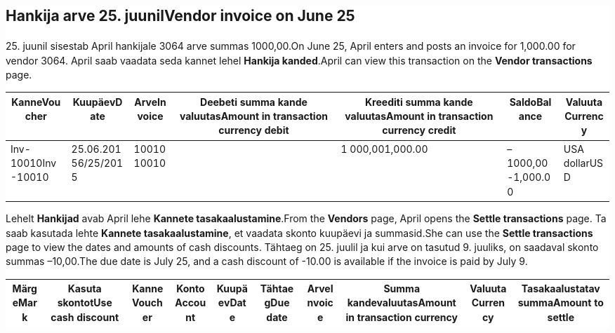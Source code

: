 ## <a name="vendor-invoice-on-june-25"></a><span data-ttu-id="bb970-111">Hankija arve 25. juunil</span><span class="sxs-lookup"><span data-stu-id="bb970-111">Vendor invoice on June 25</span></span>
<span data-ttu-id="bb970-112">25. juunil sisestab April hankijale 3064 arve summas 1000,00.</span><span class="sxs-lookup"><span data-stu-id="bb970-112">On June 25, April enters and posts an invoice for 1,000.00 for vendor 3064.</span></span> <span data-ttu-id="bb970-113">April saab vaadata seda kannet lehel **Hankija kanded**.</span><span class="sxs-lookup"><span data-stu-id="bb970-113">April can view this transaction on the **Vendor transactions** page.</span></span>

| <span data-ttu-id="bb970-114">Kanne</span><span class="sxs-lookup"><span data-stu-id="bb970-114">Voucher</span></span>   | <span data-ttu-id="bb970-115">Kuupäev</span><span class="sxs-lookup"><span data-stu-id="bb970-115">Date</span></span>      | <span data-ttu-id="bb970-116">Arve</span><span class="sxs-lookup"><span data-stu-id="bb970-116">Invoice</span></span> | <span data-ttu-id="bb970-117">Deebeti summa kande valuutas</span><span class="sxs-lookup"><span data-stu-id="bb970-117">Amount in transaction currency debit</span></span> | <span data-ttu-id="bb970-118">Kreediti summa kande valuutas</span><span class="sxs-lookup"><span data-stu-id="bb970-118">Amount in transaction currency credit</span></span> | <span data-ttu-id="bb970-119">Saldo</span><span class="sxs-lookup"><span data-stu-id="bb970-119">Balance</span></span>   | <span data-ttu-id="bb970-120">Valuuta</span><span class="sxs-lookup"><span data-stu-id="bb970-120">Currency</span></span> |
|-----------|-----------|---------|--------------------------------------|---------------------------------------|-----------|----------|
| <span data-ttu-id="bb970-121">Inv-10010</span><span class="sxs-lookup"><span data-stu-id="bb970-121">Inv-10010</span></span> | <span data-ttu-id="bb970-122">25.06.2015</span><span class="sxs-lookup"><span data-stu-id="bb970-122">6/25/2015</span></span> | <span data-ttu-id="bb970-123">10010</span><span class="sxs-lookup"><span data-stu-id="bb970-123">10010</span></span>   |                                      | <span data-ttu-id="bb970-124">1 000,00</span><span class="sxs-lookup"><span data-stu-id="bb970-124">1,000.00</span></span>                              | <span data-ttu-id="bb970-125">–1000,00</span><span class="sxs-lookup"><span data-stu-id="bb970-125">-1,000.00</span></span> | <span data-ttu-id="bb970-126">USA dollar</span><span class="sxs-lookup"><span data-stu-id="bb970-126">USD</span></span>      |

<span data-ttu-id="bb970-127">Lehelt **Hankijad** avab April lehe **Kannete tasakaalustamine**.</span><span class="sxs-lookup"><span data-stu-id="bb970-127">From the **Vendors** page, April opens the **Settle transactions** page.</span></span> <span data-ttu-id="bb970-128">Ta saab kasutada lehte **Kannete tasakaalustamine**, et vaadata skonto kuupäevi ja summasid.</span><span class="sxs-lookup"><span data-stu-id="bb970-128">She can use the **Settle transactions** page to view the dates and amounts of cash discounts.</span></span> <span data-ttu-id="bb970-129">Tähtaeg on 25. juulil ja kui arve on tasutud 9. juuliks, on saadaval skonto summas –10,00.</span><span class="sxs-lookup"><span data-stu-id="bb970-129">The due date is July 25, and a cash discount of -10.00 is available if the invoice is paid by July 9.</span></span>

| <span data-ttu-id="bb970-130">Märge</span><span class="sxs-lookup"><span data-stu-id="bb970-130">Mark</span></span> | <span data-ttu-id="bb970-131">Kasuta skontot</span><span class="sxs-lookup"><span data-stu-id="bb970-131">Use cash discount</span></span> | <span data-ttu-id="bb970-132">Kanne</span><span class="sxs-lookup"><span data-stu-id="bb970-132">Voucher</span></span>   | <span data-ttu-id="bb970-133">Konto</span><span class="sxs-lookup"><span data-stu-id="bb970-133">Account</span></span> | <span data-ttu-id="bb970-134">Kuupäev</span><span class="sxs-lookup"><span data-stu-id="bb970-134">Date</span></span>      | <span data-ttu-id="bb970-135">Tähtaeg</span><span class="sxs-lookup"><span data-stu-id="bb970-135">Due date</span></span>  | <span data-ttu-id="bb970-136">Arve</span><span class="sxs-lookup"><span data-stu-id="bb970-136">Invoice</span></span> | <span data-ttu-id="bb970-137">Summa kandevaluutas</span><span class="sxs-lookup"><span data-stu-id="bb970-137">Amount in transaction currency</span></span> | <span data-ttu-id="bb970-138">Valuuta</span><span class="sxs-lookup"><span data-stu-id="bb970-138">Currency</span></span> | <span data-ttu-id="bb970-139">Tasakaalustatav summa</span><span class="sxs-lookup"><span data-stu-id="bb970-139">Amount to settle</span></span> |
|------|-------------------|-----------|---------|-----------|-----------|---------|--------------------------------|----------|------------------|